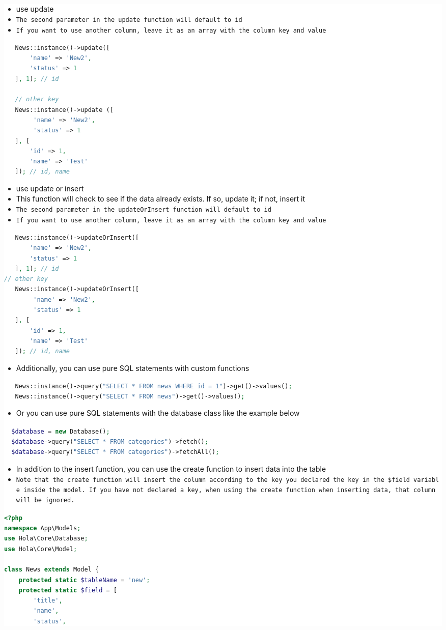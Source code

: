 - use update
- ```The second parameter in the update function will default to id```
- ```If you want to use another column, leave it as an array with the column key and value```
```php
   News::instance()->update([
       'name' => 'New2',
       'status' => 1
   ], 1); // id

   // other key
   News::instance()->update ([
        'name' => 'New2',
        'status' => 1
   ], [
       'id' => 1,
       'name' => 'Test'
   ]); // id, name
```

- use update or insert
- This function will check to see if the data already exists. If so, update it; if not, insert it
- ```The second parameter in the updateOrInsert function will default to id```
- ```If you want to use another column, leave it as an array with the column key and value```
```php
   News::instance()->updateOrInsert([
       'name' => 'New2',
       'status' => 1
   ], 1); // id
// other key
   News::instance()->updateOrInsert([
        'name' => 'New2',
        'status' => 1
   ], [
       'id' => 1,
       'name' => 'Test'
   ]); // id, name
```

- Additionally, you can use pure SQL statements with custom functions

```php
   News::instance()->query("SELECT * FROM news WHERE id = 1")->get()->values();
   News::instance()->query("SELECT * FROM news")->get()->values();
```
- Or you can use pure SQL statements with the database class like the example below
```php
  $database = new Database();
  $database->query("SELECT * FROM categories")->fetch();
  $database->query("SELECT * FROM categories")->fetchAll();
```

- In addition to the insert function, you can use the create function to insert data into the table
- ``Note that the create function will insert the column according to the key you declared the key in the $field variable inside the model. If you have not declared a key, when using the create function when inserting data, that column will be ignored.``
```php
<?php
namespace App\Models;
use Hola\Core\Database;
use Hola\Core\Model;

class News extends Model {
    protected static $tableName = 'new';
    protected static $field = [
        'title',
        'name',
        'status',
```